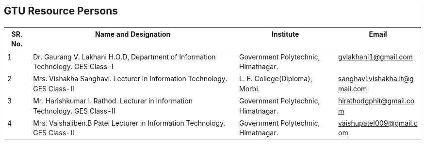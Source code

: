 ## GTU Resource Persons

|   SR.  No. | Name and Designation                                                               | Institute                             | Email                          |
|------------|------------------------------------------------------------------------------------|---------------------------------------|--------------------------------|
|          1 | Dr. Gaurang V. Lakhani  H.O.D, Department of  Information Technology.  GES Class-I | Government  Polytechnic,  Himatnagar. | gvlakhani1@gmail.com           |
|          2 | Mrs. Vishakha Sanghavi.  Lecturer in Information  Technology.  GES Class-II        | L.  E.  College(Diploma),  Morbi.     | sanghavi.vishakha.it@gmail.com |
|          3 | Mr. Harishkumar I. Rathod.  Lecturer in Information  Technology.  GES Class-II     | Government  Polytechnic,  Himatnagar. | hirathodgphit@gmail.com        |
|          4 | Mrs. Vaishaliben.B Patel  Lecturer in Information  Technology.  GES Class-II       | Government  Polytechnic,  Himatnagar. | vaishupatel009@gmail.com       |